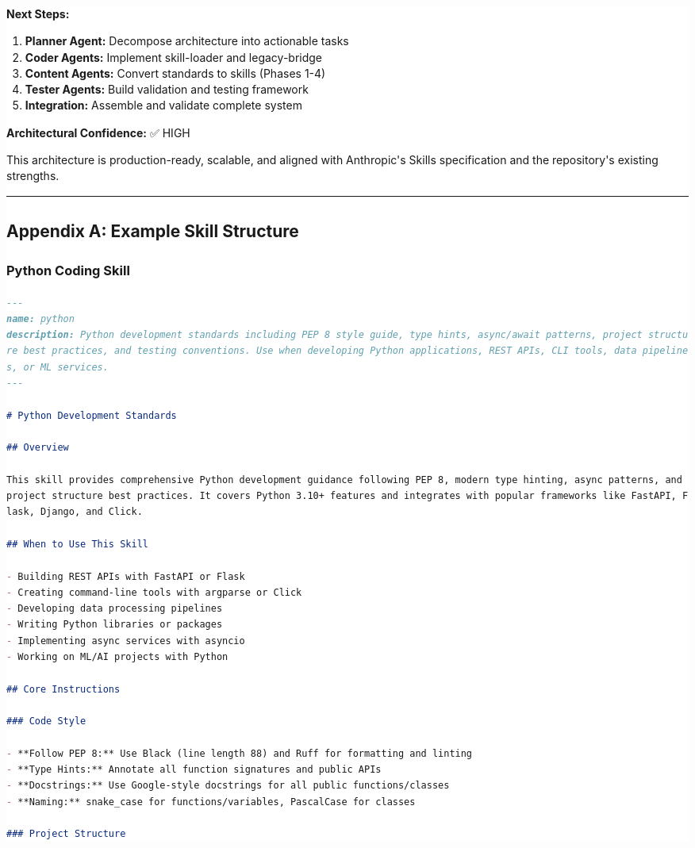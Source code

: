 **Next Steps:**

1. **Planner Agent:** Decompose architecture into actionable tasks
2. **Coder Agents:** Implement skill-loader and legacy-bridge
3. **Content Agents:** Convert standards to skills (Phases 1-4)
4. **Tester Agents:** Build validation and testing framework
5. **Integration:** Assemble and validate complete system

**Architectural Confidence:** ✅ HIGH

This architecture is production-ready, scalable, and aligned with Anthropic's Skills specification and the repository's existing strengths.

---

## Appendix A: Example Skill Structure

### Python Coding Skill

```markdown
---
name: python
description: Python development standards including PEP 8 style guide, type hints, async/await patterns, project structure best practices, and testing conventions. Use when developing Python applications, REST APIs, CLI tools, data pipelines, or ML services.
---

# Python Development Standards

## Overview

This skill provides comprehensive Python development guidance following PEP 8, modern type hinting, async patterns, and project structure best practices. It covers Python 3.10+ features and integrates with popular frameworks like FastAPI, Flask, Django, and Click.

## When to Use This Skill

- Building REST APIs with FastAPI or Flask
- Creating command-line tools with argparse or Click
- Developing data processing pipelines
- Writing Python libraries or packages
- Implementing async services with asyncio
- Working on ML/AI projects with Python

## Core Instructions

### Code Style

- **Follow PEP 8:** Use Black (line length 88) and Ruff for formatting and linting
- **Type Hints:** Annotate all function signatures and public APIs
- **Docstrings:** Use Google-style docstrings for all public functions/classes
- **Naming:** snake_case for functions/variables, PascalCase for classes

### Project Structure

```
